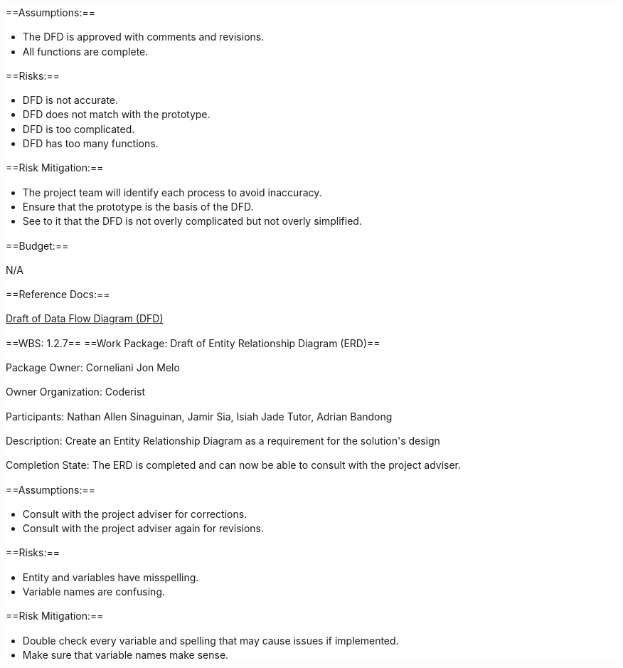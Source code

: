   ==Assumptions:==
  <ul>
    <li>The DFD is approved with comments and revisions.</li>
    <li>All functions are complete.</li>
  </ul>
  
  ==Risks:==
  <ul>
    <li>DFD is not accurate.</li>
    <li>DFD does not match with the prototype.</li>
    <li>DFD is too complicated.</li>
    <li>DFD has too many functions.</li>
  </ul>
  
  ==Risk Mitigation:==
  <ul>
    <li>The project team will identify each process to avoid inaccuracy.</li>
    <li>Ensure that the prototype is the basis of the DFD.</li>
    <li>See to it that the DFD is not overly complicated but not overly simplified.</li>
  </ul>
  
  ==Budget:==
  <p>N/A</p>
  
  ==Reference Docs:==
  <p><a href="https://asiapacificcollege.sharepoint.com/:b:/s/SY2022-20231stTermSSYADD1SS201SF201/Eati1-U7fRZAmuDfxtNx_HgBEBY6LRERnfB-xVFve06mgA?e=sl0l71">Draft of Data Flow Diagram (DFD)</a></p>
  

  ==WBS: 1.2.7==
  ==Work Package: Draft of Entity Relationship Diagram (ERD)==
  <p>Package Owner: Corneliani Jon Melo</p>
  <p>Owner Organization: Coderist</p>
  <p>Participants: Nathan Allen Sinaguinan, Jamir Sia, Isiah Jade Tutor, Adrian Bandong</p>
  <p>Description: Create an Entity Relationship Diagram as a requirement for the solution's design</p>
  <p>Completion State: The ERD is completed and can now be able to consult with the project adviser.</p>
  
  ==Assumptions:==
  <ul>
    <li>Consult with the project adviser for corrections.</li>
    <li>Consult with the project adviser again for revisions.</li>
  </ul>
  
  ==Risks:==
  <ul>
    <li>Entity and variables have misspelling.</li>
    <li>Variable names are confusing.</li>
  </ul>
  
  ==Risk Mitigation:==
  <ul>
    <li>Double check every variable and spelling that may cause issues if implemented.</li>
    <li>Make sure that variable names make sense.</li>
  </ul>
  